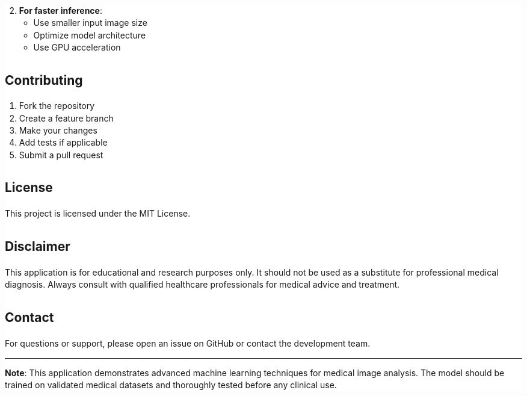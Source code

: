 2. **For faster inference**:
   - Use smaller input image size
   - Optimize model architecture
   - Use GPU acceleration

## Contributing

1. Fork the repository
2. Create a feature branch
3. Make your changes
4. Add tests if applicable
5. Submit a pull request

## License

This project is licensed under the MIT License.

## Disclaimer

This application is for educational and research purposes only. It should not be used as a substitute for professional medical diagnosis. Always consult with qualified healthcare professionals for medical advice and treatment.

## Contact

For questions or support, please open an issue on GitHub or contact the development team.

---

**Note**: This application demonstrates advanced machine learning techniques for medical image analysis. The model should be trained on validated medical datasets and thoroughly tested before any clinical use.
